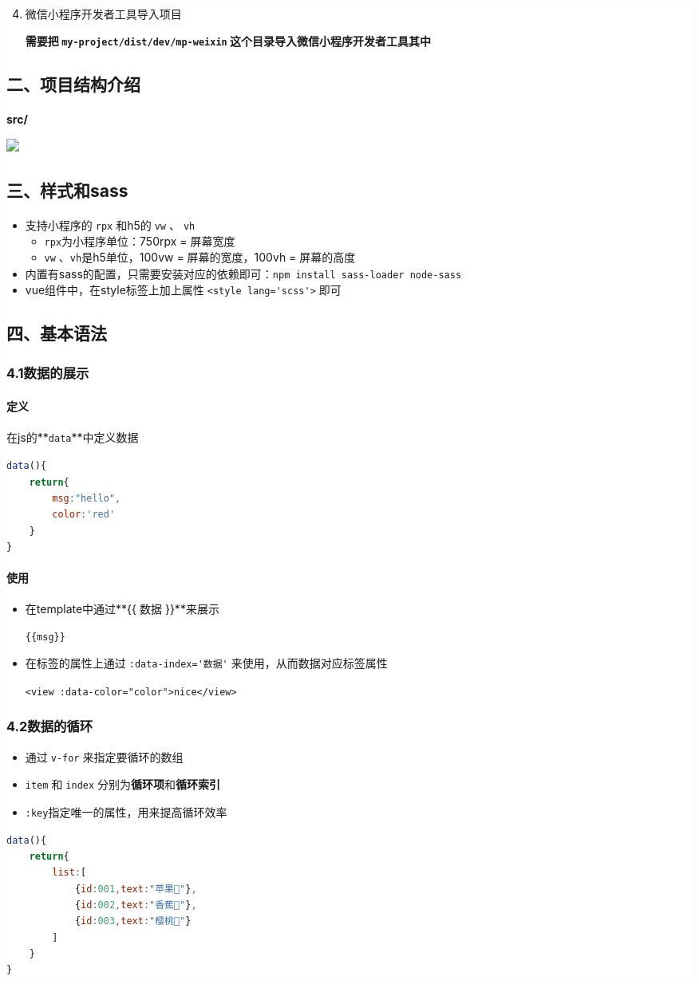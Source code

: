4. 微信小程序开发者工具导入项目

   **需要把 `my-project/dist/dev/mp-weixin` 这个目录导入微信小程序开发者工具其中**

## 二、项目结构介绍

**src/**

![](http://cdn.wydgit.top/pp1.png)



## 三、样式和sass

- 支持小程序的 `rpx` 和h5的 `vw` 、 `vh`
  - `rpx`为小程序单位：750rpx = 屏幕宽度
  - `vw` 、`vh`是h5单位，100vw = 屏幕的宽度，100vh = 屏幕的高度
- 内置有sass的配置，只需要安装对应的依赖即可：`npm install sass-loader node-sass`
- vue组件中，在style标签上加上属性 `<style lang='scss'>` 即可

## 四、基本语法

### 4.1数据的展示

#### 定义

在js的**`data`**中定义数据

```js
data(){
    return{
        msg:"hello",
        color:'red'
    }
}
```

#### 使用

- 在template中通过**{{ 数据 }}**来展示

  `{{msg}}`

- 在标签的属性上通过 `:data-index='数据'` 来使用，从而数据对应标签属性

  `<view :data-color="color">nice</view>`

### 4.2数据的循环

- 通过 `v-for` 来指定要循环的数组

- `item` 和 `index` 分别为**循环项**和**循环索引**

- `:key`指定唯一的属性，用来提高循环效率

```js
data(){
    return{
        list:[
            {id:001,text:"苹果🍎"},
            {id:002,text:"香蕉🍌"},
            {id:003,text:"樱桃🍒"}
        ]
    }
}
```
